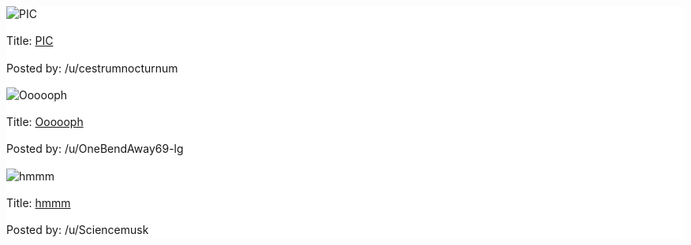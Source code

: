   </div>
</div>

<div class="card">
  <div class="card-image">
    <img class="post-img" src="https://i.redd.it/otdrrtrdxh881.jpg" alt="PIC" title="PIC" />
  </div>
  <div class="card-content">
    <div class="media">
      <div class="media-content">
        <p class="title is-4">
           Title: <a href="https://www.reddit.com/r/nocontextpics/comments/rra1kz/pic/">PIC</a>
        </p>
        <p class="subtitle is-4">Posted by: /u/cestrumnocturnum</p>
      </div>
    </div>
  </div>
</div>

<div class="card">
  <div class="card-image">
    <img class="post-img" src="https://i.redd.it/u2rmm7erw9881.jpg" alt="Oooooph" title="Oooooph" />
  </div>
  <div class="card-content">
    <div class="media">
      <div class="media-content">
        <p class="title is-4">
           Title: <a href="https://www.reddit.com/r/Funnypics/comments/rqearv/oooooph/">Oooooph</a>
        </p>
        <p class="subtitle is-4">Posted by: /u/OneBendAway69-lg</p>
      </div>
    </div>
  </div>
</div>

<div class="card">
  <div class="card-image">
    <img class="post-img" src="https://i.redd.it/dcubjj91hc881.jpg" alt="hmmm" title="hmmm" />
  </div>
  <div class="card-content">
    <div class="media">
      <div class="media-content">
        <p class="title is-4">
           Title: <a href="https://www.reddit.com/r/hmmm/comments/rqp2q8/hmmm/">hmmm</a>
        </p>
        <p class="subtitle is-4">Posted by: /u/Sciencemusk</p>
      </div>
    </div>
  </div>
</div>
